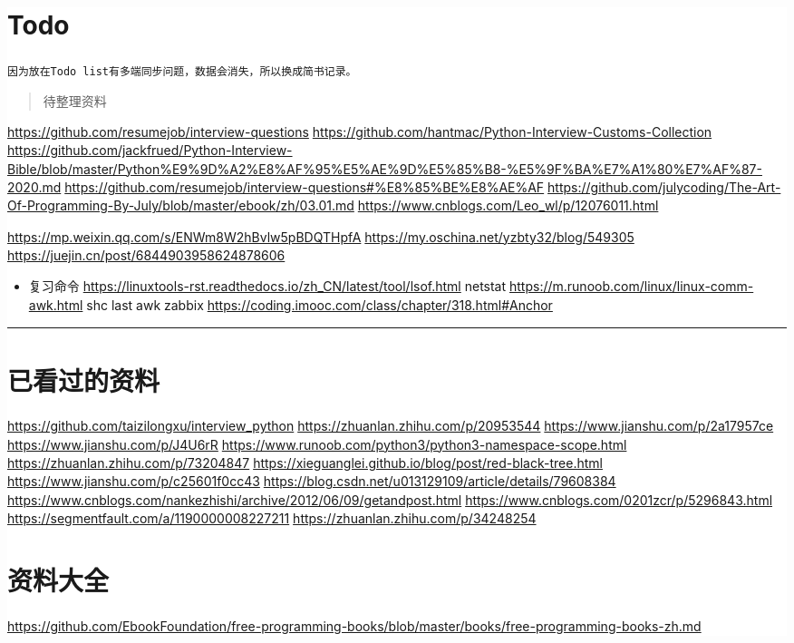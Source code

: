 
# Todo

`因为放在Todo list有多端同步问题，数据会消失，所以换成简书记录。`

> 待整理资料

<https://github.com/resumejob/interview-questions>
<https://github.com/hantmac/Python-Interview-Customs-Collection>
<https://github.com/jackfrued/Python-Interview-Bible/blob/master/Python%E9%9D%A2%E8%AF%95%E5%AE%9D%E5%85%B8-%E5%9F%BA%E7%A1%80%E7%AF%87-2020.md>
<https://github.com/resumejob/interview-questions#%E8%85%BE%E8%AE%AF>
<https://github.com/julycoding/The-Art-Of-Programming-By-July/blob/master/ebook/zh/03.01.md>
<https://www.cnblogs.com/Leo_wl/p/12076011.html>

<https://mp.weixin.qq.com/s/ENWm8W2hBvlw5pBDQTHpfA>
<https://my.oschina.net/yzbty32/blog/549305>
<https://juejin.cn/post/6844903958624878606>

* 复习命令
<https://linuxtools-rst.readthedocs.io/zh_CN/latest/tool/lsof.html>
netstat
<https://m.runoob.com/linux/linux-comm-awk.html>
shc
last
awk
zabbix
<https://coding.imooc.com/class/chapter/318.html#Anchor>

---

# 已看过的资料

<https://github.com/taizilongxu/interview_python>
<https://zhuanlan.zhihu.com/p/20953544>
<https://www.jianshu.com/p/2a17957ce>
<https://www.jianshu.com/p/J4U6rR>
<https://www.runoob.com/python3/python3-namespace-scope.html>
<https://zhuanlan.zhihu.com/p/73204847>
<https://xieguanglei.github.io/blog/post/red-black-tree.html>
<https://www.jianshu.com/p/c25601f0cc43>
<https://blog.csdn.net/u013129109/article/details/79608384>
<https://www.cnblogs.com/nankezhishi/archive/2012/06/09/getandpost.html>
<https://www.cnblogs.com/0201zcr/p/5296843.html>
<https://segmentfault.com/a/1190000008227211>
<https://zhuanlan.zhihu.com/p/34248254>

# 资料大全

<https://github.com/EbookFoundation/free-programming-books/blob/master/books/free-programming-books-zh.md>
